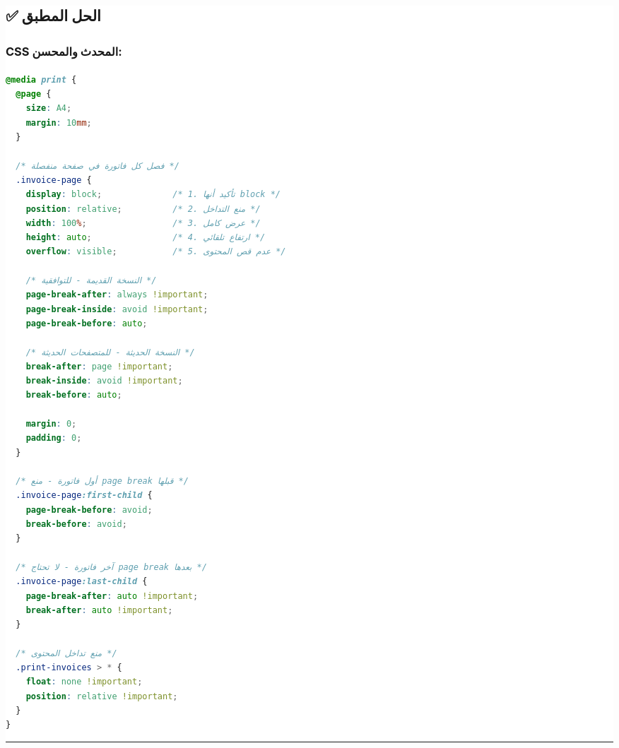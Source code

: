 
## ✅ الحل المطبق

### CSS المحدث والمحسن:

```css
@media print {
  @page {
    size: A4;
    margin: 10mm;
  }
  
  /* فصل كل فاتورة في صفحة منفصلة */
  .invoice-page {
    display: block;              /* 1. تأكيد أنها block */
    position: relative;          /* 2. منع التداخل */
    width: 100%;                 /* 3. عرض كامل */
    height: auto;                /* 4. ارتفاع تلقائي */
    overflow: visible;           /* 5. عدم قص المحتوى */
    
    /* النسخة القديمة - للتوافقية */
    page-break-after: always !important;
    page-break-inside: avoid !important;
    page-break-before: auto;
    
    /* النسخة الحديثة - للمتصفحات الحديثة */
    break-after: page !important;
    break-inside: avoid !important;
    break-before: auto;
    
    margin: 0;
    padding: 0;
  }
  
  /* أول فاتورة - منع page break قبلها */
  .invoice-page:first-child {
    page-break-before: avoid;
    break-before: avoid;
  }
  
  /* آخر فاتورة - لا تحتاج page break بعدها */
  .invoice-page:last-child {
    page-break-after: auto !important;
    break-after: auto !important;
  }
  
  /* منع تداخل المحتوى */
  .print-invoices > * {
    float: none !important;
    position: relative !important;
  }
}
```

---